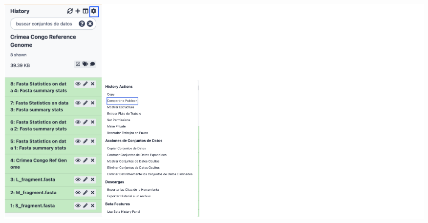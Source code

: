 <img src="images/engin_history.png" alt="engin_history" width="200"/><img src="images/share_history_1.png" alt="share_history_1" width="200"/>